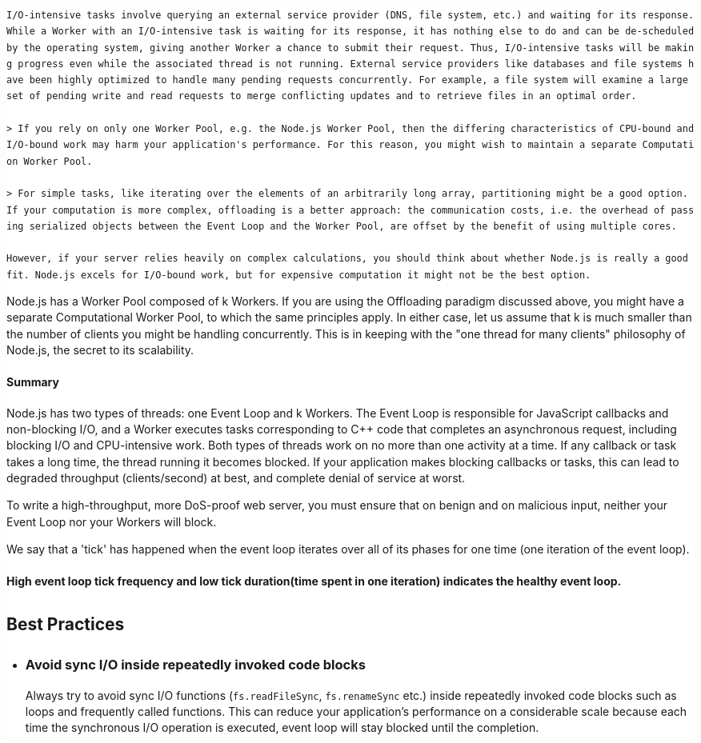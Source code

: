     I/O-intensive tasks involve querying an external service provider (DNS, file system, etc.) and waiting for its response. While a Worker with an I/O-intensive task is waiting for its response, it has nothing else to do and can be de-scheduled by the operating system, giving another Worker a chance to submit their request. Thus, I/O-intensive tasks will be making progress even while the associated thread is not running. External service providers like databases and file systems have been highly optimized to handle many pending requests concurrently. For example, a file system will examine a large set of pending write and read requests to merge conflicting updates and to retrieve files in an optimal order.

    > If you rely on only one Worker Pool, e.g. the Node.js Worker Pool, then the differing characteristics of CPU-bound and I/O-bound work may harm your application's performance. For this reason, you might wish to maintain a separate Computation Worker Pool.

    > For simple tasks, like iterating over the elements of an arbitrarily long array, partitioning might be a good option. If your computation is more complex, offloading is a better approach: the communication costs, i.e. the overhead of passing serialized objects between the Event Loop and the Worker Pool, are offset by the benefit of using multiple cores.

    However, if your server relies heavily on complex calculations, you should think about whether Node.js is really a good fit. Node.js excels for I/O-bound work, but for expensive computation it might not be the best option.

Node.js has a Worker Pool composed of k Workers. If you are using the Offloading paradigm discussed above, you might have a separate Computational Worker Pool, to which the same principles apply. In either case, let us assume that k is much smaller than the number of clients you might be handling concurrently. This is in keeping with the "one thread for many clients" philosophy of Node.js, the secret to its scalability.

#### Summary
Node.js has two types of threads: one Event Loop and k Workers. The Event Loop is responsible for JavaScript callbacks and non-blocking I/O, and a Worker executes tasks corresponding to C++ code that completes an asynchronous request, including blocking I/O and CPU-intensive work. Both types of threads work on no more than one activity at a time. If any callback or task takes a long time, the thread running it becomes blocked. If your application makes blocking callbacks or tasks, this can lead to degraded throughput (clients/second) at best, and complete denial of service at worst.

To write a high-throughput, more DoS-proof web server, you must ensure that on benign and on malicious input, neither your Event Loop nor your Workers will block.

We say that a 'tick' has happened when the event loop iterates over all of its phases for one time (one iteration of the event loop).

#### High event loop tick frequency and low tick duration(time spent in one iteration) indicates the healthy event loop.


## Best Practices
* ### Avoid sync I/O inside repeatedly invoked code blocks

    Always try to avoid sync I/O functions (`fs.readFileSync`, `fs.renameSync` etc.) inside repeatedly invoked code blocks such as loops and frequently called functions. This can reduce your application’s performance on a considerable scale because each time the synchronous I/O operation is executed, event loop will stay blocked until the completion.
    